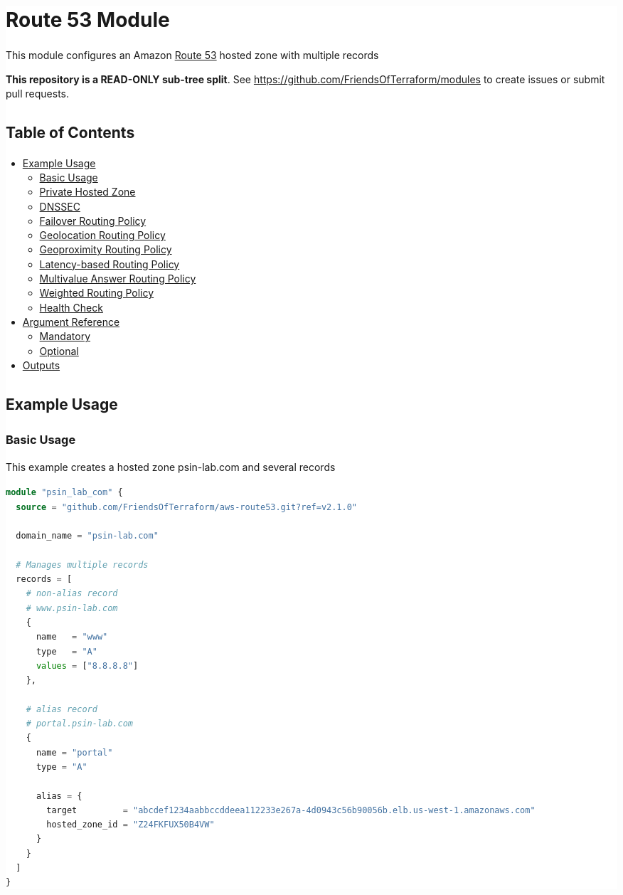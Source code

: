 # Route 53 Module

This module configures an Amazon [Route 53](https://aws.amazon.com/route53/) hosted zone with multiple records

**This repository is a READ-ONLY sub-tree split**. See https://github.com/FriendsOfTerraform/modules to create issues or submit pull requests.

## Table of Contents

- [Example Usage](#example-usage)
    - [Basic Usage](#basic-usage)
    - [Private Hosted Zone](#private-hosted-zone)
    - [DNSSEC](#dnssec)
    - [Failover Routing Policy](#failover-routing-policy)
    - [Geolocation Routing Policy](#geolocation-routing-policy)
    - [Geoproximity Routing Policy](#geoproximity-routing-policy)
    - [Latency-based Routing Policy](#latency-based-routing-policy)
    - [Multivalue Answer Routing Policy](#multivalue-answer-routing-policy)
    - [Weighted Routing Policy](#weighted-routing-policy)
    - [Health Check](#health-check)
- [Argument Reference](#argument-reference)
    - [Mandatory](#mandatory)
    - [Optional](#optional)
- [Outputs](#outputs)

## Example Usage

### Basic Usage

This example creates a hosted zone psin-lab.com and several records

```terraform
module "psin_lab_com" {
  source = "github.com/FriendsOfTerraform/aws-route53.git?ref=v2.1.0"

  domain_name = "psin-lab.com"

  # Manages multiple records
  records = [
    # non-alias record
    # www.psin-lab.com
    {
      name   = "www"
      type   = "A"
      values = ["8.8.8.8"]
    },

    # alias record
    # portal.psin-lab.com
    {
      name = "portal"
      type = "A"

      alias = {
        target         = "abcdef1234aabbccddeea112233e267a-4d0943c56b90056b.elb.us-west-1.amazonaws.com"
        hosted_zone_id = "Z24FKFUX50B4VW"
      }
    }
  ]
}
```